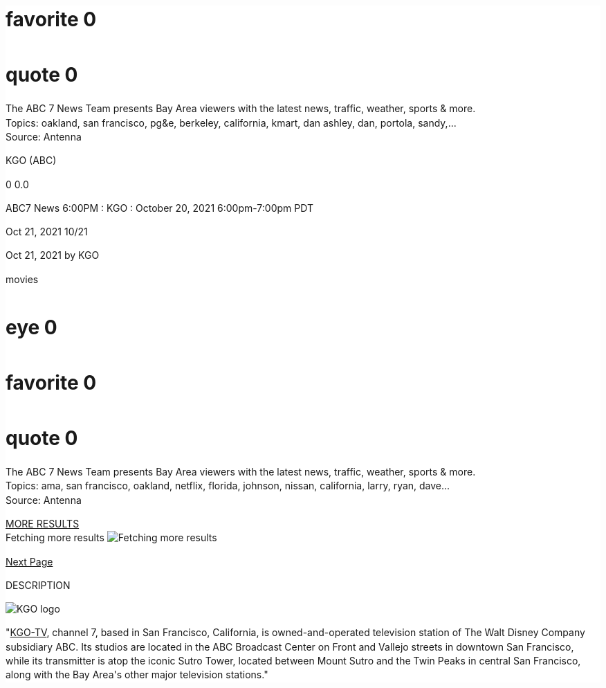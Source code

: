 <span class="iconochive-favorite" aria-hidden="true"></span><span class="sr-only">favorite</span> 0
===================================================================================================

<span class="iconochive-quote" aria-hidden="true"></span><span class="sr-only">quote</span> 0
=============================================================================================

The ABC 7 News Team presents Bay Area viewers with the latest news, traffic, weather, sports & more.  
Topics: oakland, san francisco, pg&e, berkeley, california, kmart, dan ashley, dan, portola, sandy,...  
Source: Antenna  

<a href="/details/TV-KGO" class="stealth"></a>

KGO (ABC)

0 0.0

[](/details/KGO_20211021_010000_ABC7_News_600PM "ABC7 News 6:00PM : KGO : October 20, 2021 6:00pm-7:00pm PDT")

ABC7 News 6:00PM : KGO : October 20, 2021 6:00pm-7:00pm PDT

Oct 21, 2021 10/21

<span class="hidden-lists">Oct 21, 2021</span> <span class="hidden">by</span> <span class="byv hidden-tiles" title="KGO">KGO</span>

<span class="iconochive-movies" aria-hidden="true"></span><span class="sr-only">movies</span>

<span class="iconochive-eye" aria-hidden="true"></span><span class="sr-only">eye</span> 0
=========================================================================================

<span class="iconochive-favorite" aria-hidden="true"></span><span class="sr-only">favorite</span> 0
===================================================================================================

<span class="iconochive-quote" aria-hidden="true"></span><span class="sr-only">quote</span> 0
=============================================================================================

The ABC 7 News Team presents Bay Area viewers with the latest news, traffic, weather, sports & more.  
Topics: ama, san francisco, oakland, netflix, florida, johnson, nissan, california, larry, ryan, dave...  
Source: Antenna  

<a href="#" class="btn btn-info btn-sm">MORE RESULTS</a>  
<span class="more-search-fetching"> Fetching more results ![Fetching more results](/images/loading.gif) </span>

<a href="/details/TV-KGO?&amp;sort=-publicdate&amp;page=2" class="page-next">Next Page</a>

DESCRIPTION

![KGO logo](/download/TV-KGO/Kgo-tvLogo.gif)

"[KGO-TV](http://abclocal.go.com/kgo/index), channel 7, based in San Francisco, California, is owned-and-operated television station of The Walt Disney Company subsidiary ABC. Its studios are located in the ABC Broadcast Center on Front and Vallejo streets in downtown San Francisco, while its transmitter is atop the iconic Sutro Tower, located between Mount Sutro and the Twin Peaks in central San Francisco, along with the Bay Area's other major television stations."
